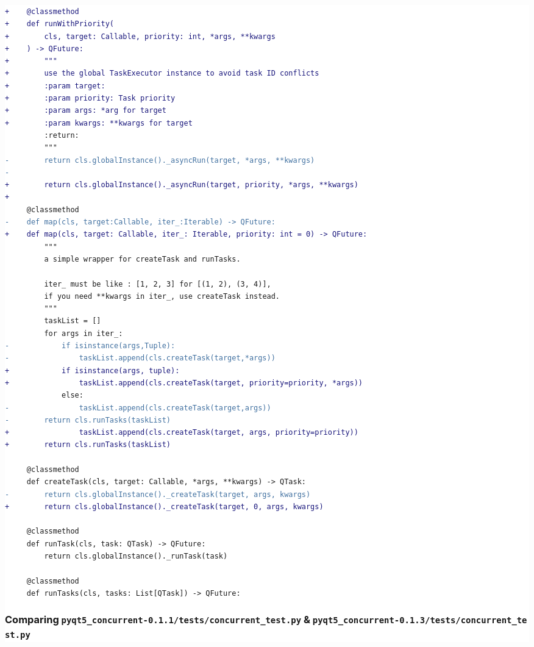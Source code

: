 ```diff
+    @classmethod
+    def runWithPriority(
+        cls, target: Callable, priority: int, *args, **kwargs
+    ) -> QFuture:
+        """
+        use the global TaskExecutor instance to avoid task ID conflicts
+        :param target:
+        :param priority: Task priority
+        :param args: *arg for target
+        :param kwargs: **kwargs for target
         :return:
         """
-        return cls.globalInstance()._asyncRun(target, *args, **kwargs)
-    
+        return cls.globalInstance()._asyncRun(target, priority, *args, **kwargs)
+
     @classmethod
-    def map(cls, target:Callable, iter_:Iterable) -> QFuture:
+    def map(cls, target: Callable, iter_: Iterable, priority: int = 0) -> QFuture:
         """
         a simple wrapper for createTask and runTasks.
 
         iter_ must be like : [1, 2, 3] for [(1, 2), (3, 4)],
         if you need **kwargs in iter_, use createTask instead.
         """
         taskList = []
         for args in iter_:
-            if isinstance(args,Tuple):
-                taskList.append(cls.createTask(target,*args))
+            if isinstance(args, tuple):
+                taskList.append(cls.createTask(target, priority=priority, *args))
             else:
-                taskList.append(cls.createTask(target,args))
-        return cls.runTasks(taskList)        
+                taskList.append(cls.createTask(target, args, priority=priority))
+        return cls.runTasks(taskList)
 
     @classmethod
     def createTask(cls, target: Callable, *args, **kwargs) -> QTask:
-        return cls.globalInstance()._createTask(target, args, kwargs)
+        return cls.globalInstance()._createTask(target, 0, args, kwargs)
 
     @classmethod
     def runTask(cls, task: QTask) -> QFuture:
         return cls.globalInstance()._runTask(task)
 
     @classmethod
     def runTasks(cls, tasks: List[QTask]) -> QFuture:
```

### Comparing `pyqt5_concurrent-0.1.1/tests/concurrent_test.py` & `pyqt5_concurrent-0.1.3/tests/concurrent_test.py`
